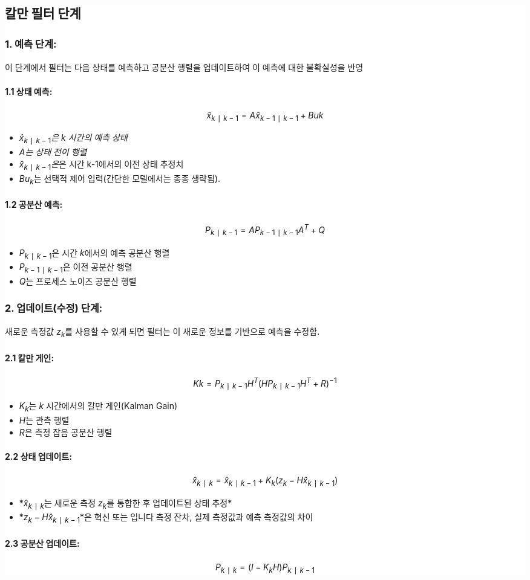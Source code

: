 ## 칼만 필터 단계

### 1. 예측 단계:

이 단계에서 필터는 다음 상태를 예측하고 공분산 행렬을 업데이트하여 이 예측에 대한 불확실성을 반영

#### 1.1 상태 예측:

$$
\hat{x}_{k∣k−1}=A\hat{x}_{k−1∣k−1}+Buk
$$

- $\hat{x}_{k∣k−1}$*은 k 시간의 예측 상태*
- *A는 상태 전이 행렬*
- $\hat{x}_{k∣k−1}$*은*은 시간 k-1에서의 이전 상태 추정치
- $Bu_k$는 선택적 제어 입력(간단한 모델에서는 종종 생략됨).

#### 1.2 공분산 예측:

$$
P_{k∣k−1}=AP_{k−1∣k−1}A^T+Q
$$

- $P_{k∣k−1}$은 시간 $k$에서의 예측 공분산 행렬
- $P_{k-1∣k−1}$은 이전 공분산 행렬
- $Q$는 프로세스 노이즈 공분산 행렬

### 2. 업데이트(수정) 단계:

새로운 측정값 $z_k$를 사용할 수 있게 되면 필터는 이 새로운 정보를 기반으로 예측을 수정함.

#### 2.1 칼만 게인:

$$
Kk=P_{k∣k−1}H^T(HP_{k∣k−1}H^T+R)^{−1}
$$

- $K_k$는 $k$ 시간에서의 칼만 게인(Kalman Gain)
- $H$는 관측 행렬
- $R$은 측정 잡음 공분산 행렬

#### 2.2 상태 업데이트:

$$
\hat{x}_{k∣k}=\hat{x}_{k∣k-1}+K_k(z_k−H\hat{x}_{k∣k-1})
$$

- $*\hat{x}_{k∣k}$는 새로운 측정 $z_k$를 통합한 후 업데이트된 상태 추정*
- $*z_k-H\hat{x}_{k∣k-1}*$은 혁신 또는 입니다 측정 잔차, 실제 측정값과 예측 측정값의 차이

#### 2.3 공분산 업데이트:

$$
P_{k∣k}=(I−K_kH)P_{k∣k−1}
$$
